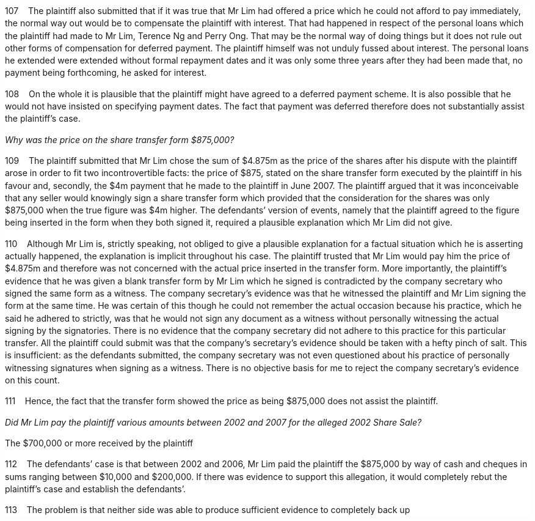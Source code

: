 
107    The plaintiff also submitted that if it was true that Mr Lim had offered a price which he could not afford to pay immediately, the normal way out would be to compensate the plaintiff with interest. That had happened in respect of the personal loans which the plaintiff had made to Mr Lim, Terence Ng and Perry Ong. That may be the normal way of doing things but it does not rule out other forms of compensation for deferred payment. The plaintiff himself was not unduly fussed about interest. The personal loans he extended were extended without formal repayment dates and it was only some three years after they had been made that, no payment being forthcoming, he asked for interest. 

108    On the whole it is plausible that the plaintiff might have agreed to a deferred payment scheme. It is also possible that he would not have insisted on specifying payment dates. The fact that payment was deferred therefore does not substantially assist the plaintiff’s case. 

_Why was the price on the share transfer form $875,000?_ 

109    The plaintiff submitted that Mr Lim chose the sum of $4.875m as the price of the shares after his dispute with the plaintiff arose in order to fit two incontrovertible facts: the price of $875, stated on the share transfer form executed by the plaintiff in his favour and, secondly, the $4m payment that he made to the plaintiff in June 2007. The plaintiff argued that it was inconceivable that any seller would knowingly sign a share transfer form which provided that the consideration for the shares was only $875,000 when the true figure was $4m higher. The defendants’ version of events, namely that the plaintiff agreed to the figure being inserted in the form when they both signed it, required a plausible explanation which Mr Lim did not give. 

110    Although Mr Lim is, strictly speaking, not obliged to give a plausible explanation for a factual situation which he is asserting actually happened, the explanation is implicit throughout his case. The plaintiff trusted that Mr Lim would pay him the price of $4.875m and therefore was not concerned with the actual price inserted in the transfer form. More importantly, the plaintiff’s evidence that he was given a blank transfer form by Mr Lim which he signed is contradicted by the company secretary who signed the same form as a witness. The company secretary’s evidence was that he witnessed the plaintiff and Mr Lim signing the form at the same time. He was certain of this though he could not remember the actual occasion because his practice, which he said he adhered to strictly, was that he would not sign any document as a witness without personally witnessing the actual signing by the signatories. There is no evidence that the company secretary did not adhere to this practice for this particular transfer. All the plaintiff could submit was that the company’s secretary’s evidence should be taken with a hefty pinch of salt. This is insufficient: as the defendants submitted, the company secretary was not even questioned about his practice of personally witnessing signatures when signing as a witness. There is no objective basis for me to reject the company secretary’s evidence on this count. 

111    Hence, the fact that the transfer form showed the price as being $875,000 does not assist the plaintiff. 

_Did Mr Lim pay the plaintiff various amounts between 2002 and 2007 for the alleged 2002 Share Sale?_ 

The $700,000 or more received by the plaintiff 

112    The defendants’ case is that between 2002 and 2006, Mr Lim paid the plaintiff the $875,000 by way of cash and cheques in sums ranging between $10,000 and $200,000. If there was evidence to support this allegation, it would completely rebut the plaintiff’s case and establish the defendants’. 

113    The problem is that neither side was able to produce sufficient evidence to completely back up 

